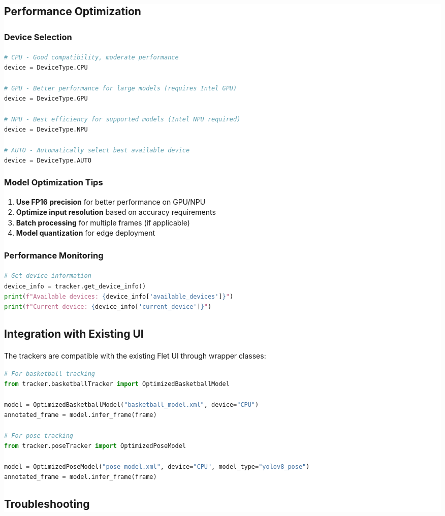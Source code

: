 ## Performance Optimization

### Device Selection
```python
# CPU - Good compatibility, moderate performance
device = DeviceType.CPU

# GPU - Better performance for large models (requires Intel GPU)
device = DeviceType.GPU

# NPU - Best efficiency for supported models (Intel NPU required)
device = DeviceType.NPU

# AUTO - Automatically select best available device
device = DeviceType.AUTO
```

### Model Optimization Tips
1. **Use FP16 precision** for better performance on GPU/NPU
2. **Optimize input resolution** based on accuracy requirements
3. **Batch processing** for multiple frames (if applicable)
4. **Model quantization** for edge deployment

### Performance Monitoring
```python
# Get device information
device_info = tracker.get_device_info()
print(f"Available devices: {device_info['available_devices']}")
print(f"Current device: {device_info['current_device']}")
```

## Integration with Existing UI

The trackers are compatible with the existing Flet UI through wrapper classes:

```python
# For basketball tracking
from tracker.basketballTracker import OptimizedBasketballModel

model = OptimizedBasketballModel("basketball_model.xml", device="CPU")
annotated_frame = model.infer_frame(frame)

# For pose tracking
from tracker.poseTracker import OptimizedPoseModel

model = OptimizedPoseModel("pose_model.xml", device="CPU", model_type="yolov8_pose")
annotated_frame = model.infer_frame(frame)
```

## Troubleshooting
